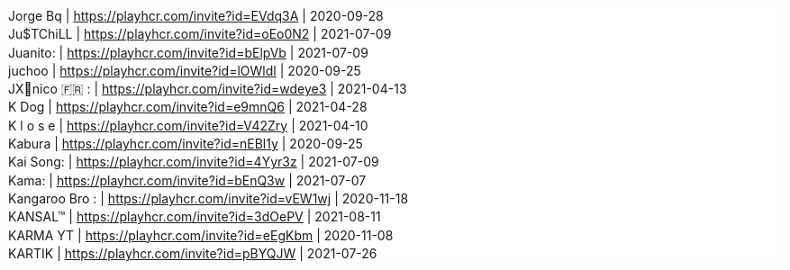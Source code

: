 Jorge Bq | <https://playhcr.com/invite?id=EVdq3A> | 2020-09-28  
Ju$TChiLL | <https://playhcr.com/invite?id=oEo0N2> | 2021-07-09  
Juanito: | <https://playhcr.com/invite?id=bElpVb> | 2021-07-09  
juchoo | <https://playhcr.com/invite?id=lOWldl> | 2020-09-25  
JX:rooster:nico :fr: : | <https://playhcr.com/invite?id=wdeye3> | 2021-04-13  
K Dog | <https://playhcr.com/invite?id=e9mnQ6> | 2021-04-28  
K l o s e | <https://playhcr.com/invite?id=V42Zry> | 2021-04-10  
Kabura | <https://playhcr.com/invite?id=nEBl1y> | 2020-09-25  
Kai Song: | <https://playhcr.com/invite?id=4Yyr3z> | 2021-07-09  
Kama: | <https://playhcr.com/invite?id=bEnQ3w> | 2021-07-07  
Kangaroo Bro : | <https://playhcr.com/invite?id=vEW1wj> | 2020-11-18  
KANSAL™ | <https://playhcr.com/invite?id=3dOePV> | 2021-08-11  
KARMA YT | <https://playhcr.com/invite?id=eEgKbm> | 2020-11-08  
KARTIK | <https://playhcr.com/invite?id=pBYQJW> | 2021-07-26  
